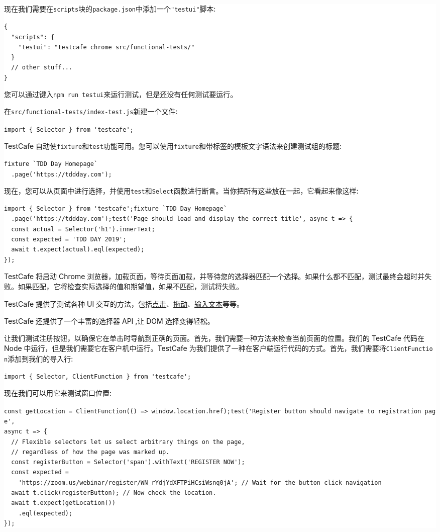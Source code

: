现在我们需要在`scripts`块的`package.json`中添加一个`"testui"`脚本:

```
{
  "scripts": {
    "testui": "testcafe chrome src/functional-tests/"
  }
  // other stuff...
}
```

您可以通过键入`npm run testui`来运行测试，但是还没有任何测试要运行。

在`src/functional-tests/index-test.js`新建一个文件:

```
import { Selector } from 'testcafe';
```

TestCafe 自动使`fixture`和`test`功能可用。您可以使用`fixture`和带标签的模板文字语法来创建测试组的标题:

```
fixture `TDD Day Homepage`
  .page('https://tddday.com');
```

现在，您可以从页面中进行选择，并使用`test`和`Select`函数进行断言。当你把所有这些放在一起，它看起来像这样:

```
import { Selector } from 'testcafe';fixture `TDD Day Homepage`
  .page('https://tddday.com');test('Page should load and display the correct title', async t => {
  const actual = Selector('h1').innerText;
  const expected = 'TDD DAY 2019';
  await t.expect(actual).eql(expected);
});
```

TestCafe 将启动 Chrome 浏览器，加载页面，等待页面加载，并等待您的选择器匹配一个选择。如果什么都不匹配，测试最终会超时并失败。如果匹配，它将检查实际选择的值和期望值，如果不匹配，测试将失败。

TestCafe 提供了测试各种 UI 交互的方法，包括[点击](https://devexpress.github.io/testcafe/documentation/test-api/actions/drag-element.html)、[拖动](https://devexpress.github.io/testcafe/documentation/test-api/actions/drag-element.html)、[输入文本](https://devexpress.github.io/testcafe/documentation/test-api/actions/type-text.html)等等。

TestCafe 还提供了一个丰富的选择器 API ,让 DOM 选择变得轻松。

让我们测试注册按钮，以确保它在单击时导航到正确的页面。首先，我们需要一种方法来检查当前页面的位置。我们的 TestCafe 代码在 Node 中运行，但是我们需要它在客户机中运行。TestCafe 为我们提供了一种在客户端运行代码的方式。首先，我们需要将`ClientFunction`添加到我们的导入行:

```
import { Selector, ClientFunction } from 'testcafe';
```

现在我们可以用它来测试窗口位置:

```
const getLocation = ClientFunction(() => window.location.href);test('Register button should navigate to registration page',
async t => {
  // Flexible selectors let us select arbitrary things on the page,
  // regardless of how the page was marked up.
  const registerButton = Selector('span').withText('REGISTER NOW');
  const expected =
    'https://zoom.us/webinar/register/WN_rYdjYdXFTPiHCsiWsnq0jA'; // Wait for the button click navigation
  await t.click(registerButton); // Now check the location.
  await t.expect(getLocation())
    .eql(expected);
});
```
